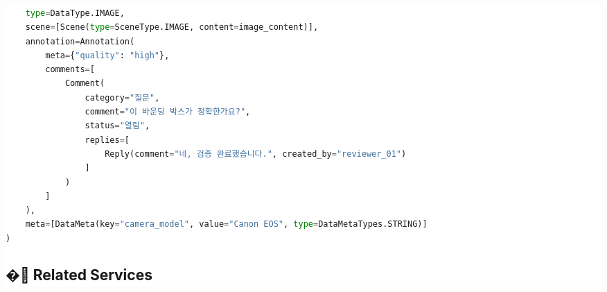 ```python
    type=DataType.IMAGE,
    scene=[Scene(type=SceneType.IMAGE, content=image_content)],
    annotation=Annotation(
        meta={"quality": "high"},
        comments=[
            Comment(
                category="질문",
                comment="이 바운딩 박스가 정확한가요?",
                status="열림",
                replies=[
                    Reply(comment="네, 검증 완료했습니다.", created_by="reviewer_01")
                ]
            )
        ]
    ),
    meta=[DataMeta(key="camera_model", value="Canon EOS", type=DataMetaTypes.STRING)]
)
```

## �🔗 Related Services